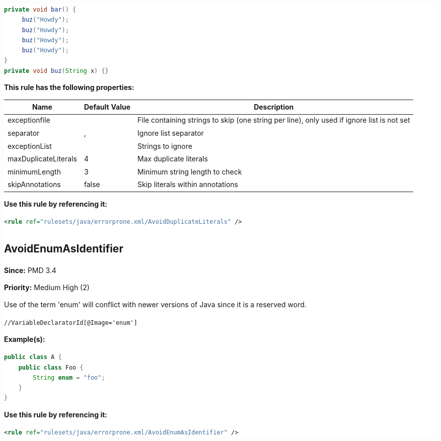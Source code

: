 ``` java
private void bar() {
     buz("Howdy");
     buz("Howdy");
     buz("Howdy");
     buz("Howdy");
}
private void buz(String x) {}
```

**This rule has the following properties:**

|Name|Default Value|Description|
|----|-------------|-----------|
|exceptionfile||File containing strings to skip (one string per line), only used if ignore list is not set|
|separator|,|Ignore list separator|
|exceptionList||Strings to ignore|
|maxDuplicateLiterals|4|Max duplicate literals|
|minimumLength|3|Minimum string length to check|
|skipAnnotations|false|Skip literals within annotations|

**Use this rule by referencing it:**
``` xml
<rule ref="rulesets/java/errorprone.xml/AvoidDuplicateLiterals" />
```

## AvoidEnumAsIdentifier

**Since:** PMD 3.4

**Priority:** Medium High (2)

Use of the term 'enum' will conflict with newer versions of Java since it is a reserved word.

```
//VariableDeclaratorId[@Image='enum']
```

**Example(s):**

``` java
public class A {
    public class Foo {
        String enum = "foo";
    }
}
```

**Use this rule by referencing it:**
``` xml
<rule ref="rulesets/java/errorprone.xml/AvoidEnumAsIdentifier" />
```

